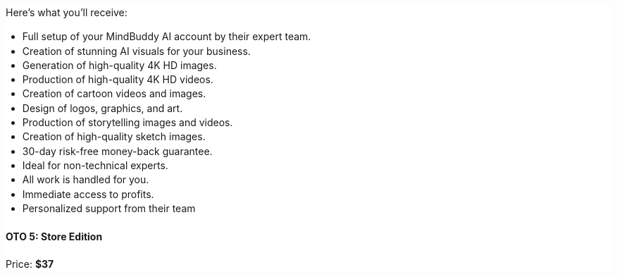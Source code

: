 <p data-w-id="c0c2232f-1963-4ac6-0f22-1baeabcbd3ad" data-wf-id="[&quot;c0c2232f-1963-4ac6-0f22-1baeabcbd3ad&quot;]" data-automation-id="dyn-item-post-body-input">Here’s what you’ll receive:</p>
<ul role="list" data-w-id="f18b8877-4628-6849-3256-c18070589fca" data-wf-id="[&quot;f18b8877-4628-6849-3256-c18070589fca&quot;]" data-automation-id="dyn-item-post-body-input">
	<li data-w-id="ab7b73c2-d91a-a9ff-9a2b-d2eff411448f" data-wf-id="[&quot;ab7b73c2-d91a-a9ff-9a2b-d2eff411448f&quot;]" data-automation-id="dyn-item-post-body-input">Full setup of your MindBuddy AI account by their expert team.</li>
	<li data-w-id="6994c47a-4981-2b20-f1f4-6419bfa3ad1f" data-wf-id="[&quot;6994c47a-4981-2b20-f1f4-6419bfa3ad1f&quot;]" data-automation-id="dyn-item-post-body-input">Creation of stunning AI visuals for your business.</li>
	<li data-w-id="1879efd0-2c10-62eb-6e0f-eb99707f7ee8" data-wf-id="[&quot;1879efd0-2c10-62eb-6e0f-eb99707f7ee8&quot;]" data-automation-id="dyn-item-post-body-input">Generation of high-quality 4K HD images.</li>
	<li data-w-id="7374ce28-a079-594f-6f08-72cce72d92bc" data-wf-id="[&quot;7374ce28-a079-594f-6f08-72cce72d92bc&quot;]" data-automation-id="dyn-item-post-body-input">Production of high-quality 4K HD videos.</li>
	<li data-w-id="7930ce2e-3d61-a850-b518-e5b5dda79349" data-wf-id="[&quot;7930ce2e-3d61-a850-b518-e5b5dda79349&quot;]" data-automation-id="dyn-item-post-body-input">Creation of cartoon videos and images.</li>
	<li data-w-id="57ebd445-f69b-f89a-8e29-16227dd386eb" data-wf-id="[&quot;57ebd445-f69b-f89a-8e29-16227dd386eb&quot;]" data-automation-id="dyn-item-post-body-input">Design of logos, graphics, and art.</li>
	<li data-w-id="4c3c6fdc-c096-4430-952b-c86a64277c46" data-wf-id="[&quot;4c3c6fdc-c096-4430-952b-c86a64277c46&quot;]" data-automation-id="dyn-item-post-body-input">Production of storytelling images and videos.</li>
	<li data-w-id="64466369-498f-c9ce-a2b9-38c9a34af488" data-wf-id="[&quot;64466369-498f-c9ce-a2b9-38c9a34af488&quot;]" data-automation-id="dyn-item-post-body-input">Creation of high-quality sketch images.</li>
	<li data-w-id="acd7bef4-0194-bd28-1349-218b1e701b49" data-wf-id="[&quot;acd7bef4-0194-bd28-1349-218b1e701b49&quot;]" data-automation-id="dyn-item-post-body-input">30-day risk-free money-back guarantee.</li>
	<li data-w-id="2f5ddc25-baa4-e4f4-434e-32fbfdbf6118" data-wf-id="[&quot;2f5ddc25-baa4-e4f4-434e-32fbfdbf6118&quot;]" data-automation-id="dyn-item-post-body-input">Ideal for non-technical experts.</li>
	<li data-w-id="111513aa-2dad-f9c2-cf2f-6045fa111791" data-wf-id="[&quot;111513aa-2dad-f9c2-cf2f-6045fa111791&quot;]" data-automation-id="dyn-item-post-body-input">All work is handled for you.</li>
	<li data-w-id="21fcbf91-39f3-3b3a-b6d4-13f7bf684a81" data-wf-id="[&quot;21fcbf91-39f3-3b3a-b6d4-13f7bf684a81&quot;]" data-automation-id="dyn-item-post-body-input">Immediate access to profits.</li>
	<li data-w-id="4a89b0f7-0273-45fa-5ab3-37594d7f45aa" data-wf-id="[&quot;4a89b0f7-0273-45fa-5ab3-37594d7f45aa&quot;]" data-automation-id="dyn-item-post-body-input">Personalized support from their team</li>
</ul>
<h4 data-w-id="ec9ad411-fb24-950a-e910-249b7929f849" data-wf-id="[&quot;ec9ad411-fb24-950a-e910-249b7929f849&quot;]" data-automation-id="dyn-item-post-body-input"><strong data-w-id="5f0b5119-555c-cdbd-c2c9-a5c62144b851" data-wf-id="[&quot;5f0b5119-555c-cdbd-c2c9-a5c62144b851&quot;]" data-automation-id="dyn-item-post-body-input">OTO 5: Store Edition</strong></h4>
<p data-w-id="65de1275-b08f-cd74-99d0-8cf871c72520" data-wf-id="[&quot;65de1275-b08f-cd74-99d0-8cf871c72520&quot;]" data-automation-id="dyn-item-post-body-input">Price: <strong data-w-id="4ee590bb-75ba-9726-a402-cd81b2cd9400" data-wf-id="[&quot;4ee590bb-75ba-9726-a402-cd81b2cd9400&quot;]" data-automation-id="dyn-item-post-body-input">$37</strong></p>
